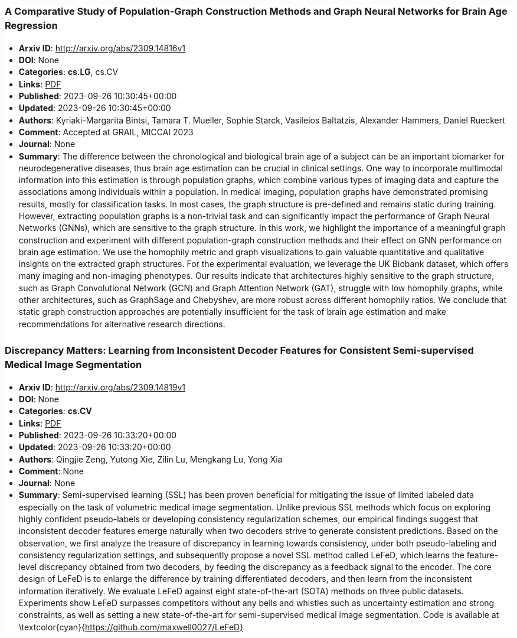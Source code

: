 

### A Comparative Study of Population-Graph Construction Methods and Graph Neural Networks for Brain Age Regression
- **Arxiv ID**: http://arxiv.org/abs/2309.14816v1
- **DOI**: None
- **Categories**: **cs.LG**, cs.CV
- **Links**: [PDF](http://arxiv.org/pdf/2309.14816v1)
- **Published**: 2023-09-26 10:30:45+00:00
- **Updated**: 2023-09-26 10:30:45+00:00
- **Authors**: Kyriaki-Margarita Bintsi, Tamara T. Mueller, Sophie Starck, Vasileios Baltatzis, Alexander Hammers, Daniel Rueckert
- **Comment**: Accepted at GRAIL, MICCAI 2023
- **Journal**: None
- **Summary**: The difference between the chronological and biological brain age of a subject can be an important biomarker for neurodegenerative diseases, thus brain age estimation can be crucial in clinical settings. One way to incorporate multimodal information into this estimation is through population graphs, which combine various types of imaging data and capture the associations among individuals within a population. In medical imaging, population graphs have demonstrated promising results, mostly for classification tasks. In most cases, the graph structure is pre-defined and remains static during training. However, extracting population graphs is a non-trivial task and can significantly impact the performance of Graph Neural Networks (GNNs), which are sensitive to the graph structure. In this work, we highlight the importance of a meaningful graph construction and experiment with different population-graph construction methods and their effect on GNN performance on brain age estimation. We use the homophily metric and graph visualizations to gain valuable quantitative and qualitative insights on the extracted graph structures. For the experimental evaluation, we leverage the UK Biobank dataset, which offers many imaging and non-imaging phenotypes. Our results indicate that architectures highly sensitive to the graph structure, such as Graph Convolutional Network (GCN) and Graph Attention Network (GAT), struggle with low homophily graphs, while other architectures, such as GraphSage and Chebyshev, are more robust across different homophily ratios. We conclude that static graph construction approaches are potentially insufficient for the task of brain age estimation and make recommendations for alternative research directions.



### Discrepancy Matters: Learning from Inconsistent Decoder Features for Consistent Semi-supervised Medical Image Segmentation
- **Arxiv ID**: http://arxiv.org/abs/2309.14819v1
- **DOI**: None
- **Categories**: **cs.CV**
- **Links**: [PDF](http://arxiv.org/pdf/2309.14819v1)
- **Published**: 2023-09-26 10:33:20+00:00
- **Updated**: 2023-09-26 10:33:20+00:00
- **Authors**: Qingjie Zeng, Yutong Xie, Zilin Lu, Mengkang Lu, Yong Xia
- **Comment**: None
- **Journal**: None
- **Summary**: Semi-supervised learning (SSL) has been proven beneficial for mitigating the issue of limited labeled data especially on the task of volumetric medical image segmentation. Unlike previous SSL methods which focus on exploring highly confident pseudo-labels or developing consistency regularization schemes, our empirical findings suggest that inconsistent decoder features emerge naturally when two decoders strive to generate consistent predictions. Based on the observation, we first analyze the treasure of discrepancy in learning towards consistency, under both pseudo-labeling and consistency regularization settings, and subsequently propose a novel SSL method called LeFeD, which learns the feature-level discrepancy obtained from two decoders, by feeding the discrepancy as a feedback signal to the encoder. The core design of LeFeD is to enlarge the difference by training differentiated decoders, and then learn from the inconsistent information iteratively. We evaluate LeFeD against eight state-of-the-art (SOTA) methods on three public datasets. Experiments show LeFeD surpasses competitors without any bells and whistles such as uncertainty estimation and strong constraints, as well as setting a new state-of-the-art for semi-supervised medical image segmentation. Code is available at \textcolor{cyan}{https://github.com/maxwell0027/LeFeD}
